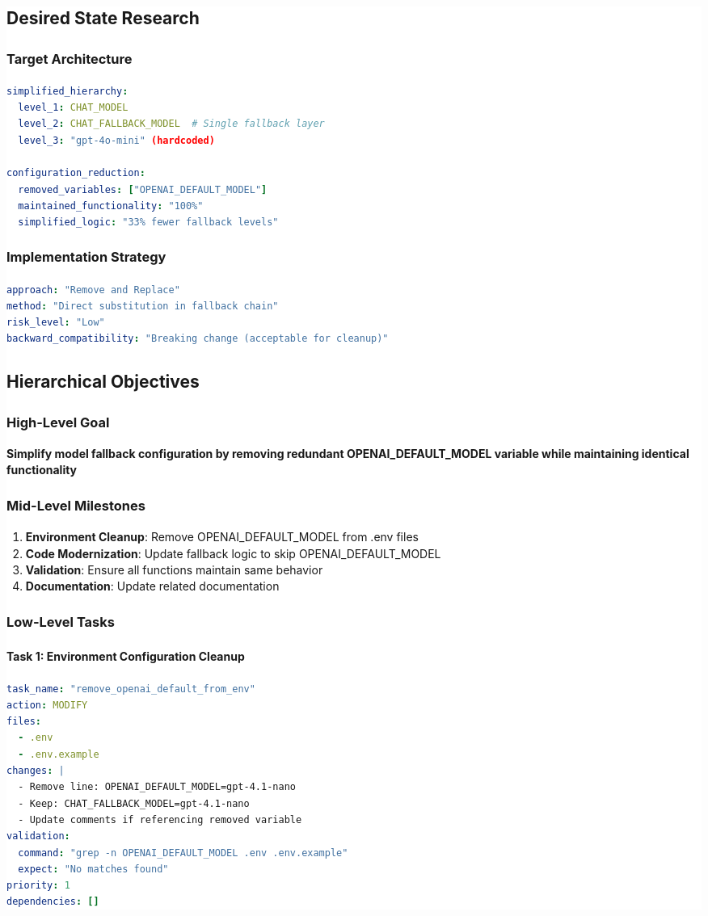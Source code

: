 ## Desired State Research

### Target Architecture
```yaml
simplified_hierarchy:
  level_1: CHAT_MODEL
  level_2: CHAT_FALLBACK_MODEL  # Single fallback layer
  level_3: "gpt-4o-mini" (hardcoded)

configuration_reduction:
  removed_variables: ["OPENAI_DEFAULT_MODEL"]
  maintained_functionality: "100%"
  simplified_logic: "33% fewer fallback levels"
```

### Implementation Strategy
```yaml
approach: "Remove and Replace"
method: "Direct substitution in fallback chain"
risk_level: "Low" 
backward_compatibility: "Breaking change (acceptable for cleanup)"
```

## Hierarchical Objectives

### High-Level Goal
**Simplify model fallback configuration by removing redundant OPENAI_DEFAULT_MODEL variable while maintaining identical functionality**

### Mid-Level Milestones
1. **Environment Cleanup**: Remove OPENAI_DEFAULT_MODEL from .env files
2. **Code Modernization**: Update fallback logic to skip OPENAI_DEFAULT_MODEL
3. **Validation**: Ensure all functions maintain same behavior
4. **Documentation**: Update related documentation

### Low-Level Tasks

#### Task 1: Environment Configuration Cleanup
```yaml
task_name: "remove_openai_default_from_env"
action: MODIFY
files:
  - .env
  - .env.example
changes: |
  - Remove line: OPENAI_DEFAULT_MODEL=gpt-4.1-nano
  - Keep: CHAT_FALLBACK_MODEL=gpt-4.1-nano
  - Update comments if referencing removed variable
validation:
  command: "grep -n OPENAI_DEFAULT_MODEL .env .env.example"
  expect: "No matches found"
priority: 1
dependencies: []
```
